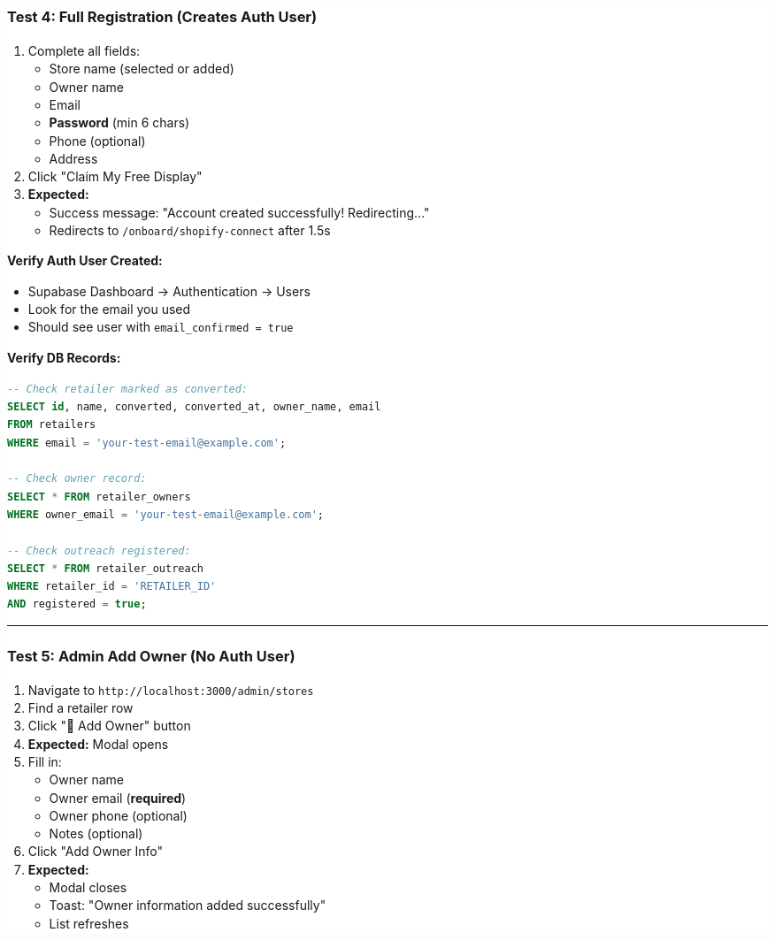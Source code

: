 
### **Test 4: Full Registration (Creates Auth User)**

1. Complete all fields:
   - Store name (selected or added)
   - Owner name
   - Email
   - **Password** (min 6 chars)
   - Phone (optional)
   - Address
2. Click "Claim My Free Display"
3. **Expected:**
   - Success message: "Account created successfully! Redirecting..."
   - Redirects to `/onboard/shopify-connect` after 1.5s

**Verify Auth User Created:**
- Supabase Dashboard → Authentication → Users
- Look for the email you used
- Should see user with `email_confirmed = true`

**Verify DB Records:**
```sql
-- Check retailer marked as converted:
SELECT id, name, converted, converted_at, owner_name, email 
FROM retailers 
WHERE email = 'your-test-email@example.com';

-- Check owner record:
SELECT * FROM retailer_owners 
WHERE owner_email = 'your-test-email@example.com';

-- Check outreach registered:
SELECT * FROM retailer_outreach 
WHERE retailer_id = 'RETAILER_ID' 
AND registered = true;
```

---

### **Test 5: Admin Add Owner (No Auth User)**

1. Navigate to `http://localhost:3000/admin/stores`
2. Find a retailer row
3. Click "📧 Add Owner" button
4. **Expected:** Modal opens
5. Fill in:
   - Owner name
   - Owner email (**required**)
   - Owner phone (optional)
   - Notes (optional)
6. Click "Add Owner Info"
7. **Expected:**
   - Modal closes
   - Toast: "Owner information added successfully"
   - List refreshes
